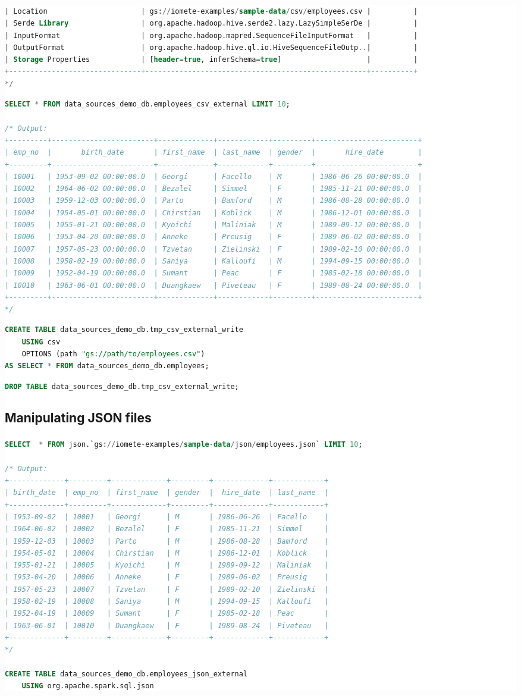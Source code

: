 ```sql jsx  title="Check the table schema and inferred data types"
| Location                      | gs://iomete-examples/sample-data/csv/employees.csv |          |
| Serde Library                 | org.apache.hadoop.hive.serde2.lazy.LazySimpleSerDe |          |
| InputFormat                   | org.apache.hadoop.mapred.SequenceFileInputFormat   |          |
| OutputFormat                  | org.apache.hadoop.hive.ql.io.HiveSequenceFileOutp..|          |
| Storage Properties            | [header=true, inferSchema=true]                    |          |
+-------------------------------+----------------------------------------------------+----------+
*/
```

```sql jsx  title="Read data from the table (CSV file)"
SELECT * FROM data_sources_demo_db.employees_csv_external LIMIT 10;

/* Output:
+---------+------------------------+-------------+------------+---------+------------------------+
| emp_no  |       birth_date       | first_name  | last_name  | gender  |       hire_date        |
+---------+------------------------+-------------+------------+---------+------------------------+
| 10001   | 1953-09-02 00:00:00.0  | Georgi      | Facello    | M       | 1986-06-26 00:00:00.0  |
| 10002   | 1964-06-02 00:00:00.0  | Bezalel     | Simmel     | F       | 1985-11-21 00:00:00.0  |
| 10003   | 1959-12-03 00:00:00.0  | Parto       | Bamford    | M       | 1986-08-28 00:00:00.0  |
| 10004   | 1954-05-01 00:00:00.0  | Chirstian   | Koblick    | M       | 1986-12-01 00:00:00.0  |
| 10005   | 1955-01-21 00:00:00.0  | Kyoichi     | Maliniak   | M       | 1989-09-12 00:00:00.0  |
| 10006   | 1953-04-20 00:00:00.0  | Anneke      | Preusig    | F       | 1989-06-02 00:00:00.0  |
| 10007   | 1957-05-23 00:00:00.0  | Tzvetan     | Zielinski  | F       | 1989-02-10 00:00:00.0  |
| 10008   | 1958-02-19 00:00:00.0  | Saniya      | Kalloufi   | M       | 1994-09-15 00:00:00.0  |
| 10009   | 1952-04-19 00:00:00.0  | Sumant      | Peac       | F       | 1985-02-18 00:00:00.0  |
| 10010   | 1963-06-01 00:00:00.0  | Duangkaew   | Piveteau   | F       | 1989-08-24 00:00:00.0  |
+---------+------------------------+-------------+------------+---------+------------------------+
*/
```

```sql jsx  title="To export data to a CSV file, you can use the following syntax. It will write employees data to the specified path in CSV format"
CREATE TABLE data_sources_demo_db.tmp_csv_external_write
    USING csv
    OPTIONS (path "gs://path/to/employees.csv")
AS SELECT * FROM data_sources_demo_db.employees;
```

```sql jsx  title="You can drop temporary table after the export. It will not delete the CSV file"
DROP TABLE data_sources_demo_db.tmp_csv_external_write;
```

## Manipulating JSON files

```sql jsx  title="Read JSON file from the Cloud Storage"
SELECT  * FROM json.`gs://iomete-examples/sample-data/json/employees.json` LIMIT 10;

/* Output:
+-------------+---------+-------------+---------+-------------+------------+
| birth_date  | emp_no  | first_name  | gender  |  hire_date  | last_name  |
+-------------+---------+-------------+---------+-------------+------------+
| 1953-09-02  | 10001   | Georgi      | M       | 1986-06-26  | Facello    |
| 1964-06-02  | 10002   | Bezalel     | F       | 1985-11-21  | Simmel     |
| 1959-12-03  | 10003   | Parto       | M       | 1986-08-28  | Bamford    |
| 1954-05-01  | 10004   | Chirstian   | M       | 1986-12-01  | Koblick    |
| 1955-01-21  | 10005   | Kyoichi     | M       | 1989-09-12  | Maliniak   |
| 1953-04-20  | 10006   | Anneke      | F       | 1989-06-02  | Preusig    |
| 1957-05-23  | 10007   | Tzvetan     | F       | 1989-02-10  | Zielinski  |
| 1958-02-19  | 10008   | Saniya      | M       | 1994-09-15  | Kalloufi   |
| 1952-04-19  | 10009   | Sumant      | F       | 1985-02-18  | Peac       |
| 1963-06-01  | 10010   | Duangkaew   | F       | 1989-08-24  | Piveteau   |
+-------------+---------+-------------+---------+-------------+------------+
*/

CREATE TABLE data_sources_demo_db.employees_json_external
    USING org.apache.spark.sql.json
```